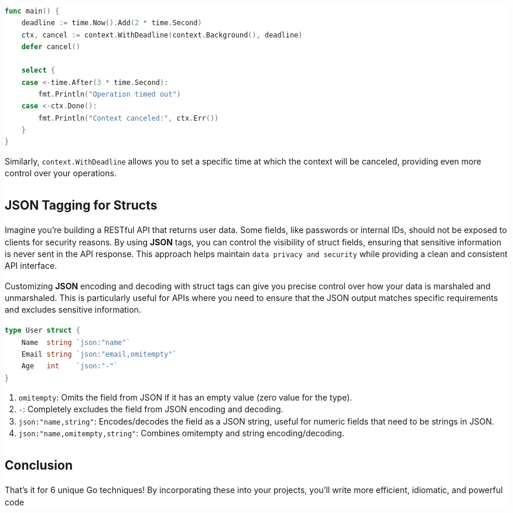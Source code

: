 ```go
func main() {
    deadline := time.Now().Add(2 * time.Second)
    ctx, cancel := context.WithDeadline(context.Background(), deadline)
    defer cancel()

    select {
    case <-time.After(3 * time.Second):
        fmt.Println("Operation timed out")
    case <-ctx.Done():
        fmt.Println("Context canceled:", ctx.Err())
    }
}
```
Similarly, `context.WithDeadline` allows you to set a specific time at which the context will be canceled, providing even more control over your operations.

## JSON Tagging for Structs
Imagine you’re building a RESTful API that returns user data. Some fields, like passwords or internal IDs, should not be exposed to clients for security reasons. By using **JSON** tags, you can control the visibility of struct fields, ensuring that sensitive information is never sent in the API response. This approach helps maintain `data privacy and security` while providing a clean and consistent API interface.

Customizing **JSON** encoding and decoding with struct tags can give you precise control over how your data is marshaled and unmarshaled. This is particularly useful for APIs where you need to ensure that the JSON output matches specific requirements and excludes sensitive information.
```go
type User struct {
    Name  string `json:"name"`
    Email string `json:"email,omitempty"`
    Age   int    `json:"-"`
}
```
1. `omitempty`: Omits the field from JSON if it has an empty value (zero value for the type).
2. `-`: Completely excludes the field from JSON encoding and decoding.
3. `json:"name,string"`: Encodes/decodes the field as a JSON string, useful for numeric fields that need to be strings in JSON.
4. `json:"name,omitempty,string"`: Combines omitempty and string encoding/decoding.

## Conclusion
That’s it for 6 unique Go techniques! By incorporating these into your projects, you’ll write more efficient, idiomatic, and powerful code
